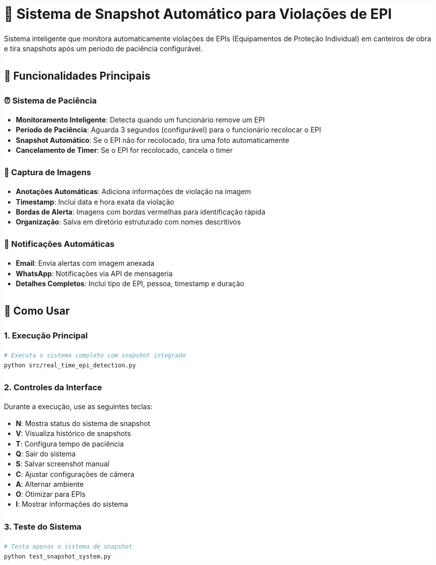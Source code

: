 # 📸 Sistema de Snapshot Automático para Violações de EPI

Sistema inteligente que monitora automaticamente violações de EPIs (Equipamentos de Proteção Individual) em canteiros de obra e tira snapshots após um período de paciência configurável.

## 🎯 Funcionalidades Principais

### ⏰ Sistema de Paciência
- **Monitoramento Inteligente**: Detecta quando um funcionário remove um EPI
- **Período de Paciência**: Aguarda 3 segundos (configurável) para o funcionário recolocar o EPI
- **Snapshot Automático**: Se o EPI não for recolocado, tira uma foto automaticamente
- **Cancelamento de Timer**: Se o EPI for recolocado, cancela o timer

### 📸 Captura de Imagens
- **Anotações Automáticas**: Adiciona informações de violação na imagem
- **Timestamp**: Inclui data e hora exata da violação
- **Bordas de Alerta**: Imagens com bordas vermelhas para identificação rápida
- **Organização**: Salva em diretório estruturado com nomes descritivos

### 📧 Notificações Automáticas
- **Email**: Envia alertas com imagem anexada
- **WhatsApp**: Notificações via API de mensageria
- **Detalhes Completos**: Inclui tipo de EPI, pessoa, timestamp e duração

## 🚀 Como Usar

### 1. Execução Principal
```bash
# Executa o sistema completo com snapshot integrado
python src/real_time_epi_detection.py
```

### 2. Controles da Interface
Durante a execução, use as seguintes teclas:

- **N**: Mostra status do sistema de snapshot
- **V**: Visualiza histórico de snapshots
- **T**: Configura tempo de paciência
- **Q**: Sair do sistema
- **S**: Salvar screenshot manual
- **C**: Ajustar configurações de câmera
- **A**: Alternar ambiente
- **O**: Otimizar para EPIs
- **I**: Mostrar informações do sistema

### 3. Teste do Sistema
```bash
# Testa apenas o sistema de snapshot
python test_snapshot_system.py
```
